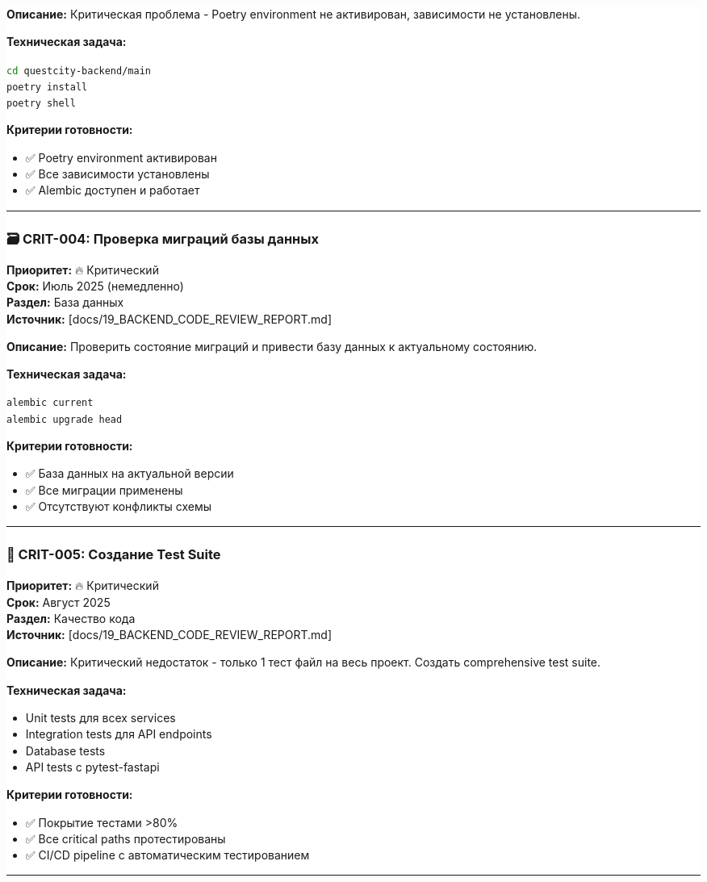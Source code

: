 **Описание:** Критическая проблема - Poetry environment не активирован, зависимости не установлены.

**Техническая задача:**
```bash
cd questcity-backend/main
poetry install
poetry shell
```

**Критерии готовности:**
- ✅ Poetry environment активирован
- ✅ Все зависимости установлены
- ✅ Alembic доступен и работает

---

### 🗃️ CRIT-004: Проверка миграций базы данных
**Приоритет:** 🔥 Критический  
**Срок:** Июль 2025 (немедленно)  
**Раздел:** База данных  
**Источник:** [docs/19_BACKEND_CODE_REVIEW_REPORT.md]

**Описание:** Проверить состояние миграций и привести базу данных к актуальному состоянию.

**Техническая задача:**
```bash
alembic current
alembic upgrade head
```

**Критерии готовности:**
- ✅ База данных на актуальной версии
- ✅ Все миграции применены
- ✅ Отсутствуют конфликты схемы

---

### 🧪 CRIT-005: Создание Test Suite
**Приоритет:** 🔥 Критический  
**Срок:** Август 2025  
**Раздел:** Качество кода  
**Источник:** [docs/19_BACKEND_CODE_REVIEW_REPORT.md]

**Описание:** Критический недостаток - только 1 тест файл на весь проект. Создать comprehensive test suite.

**Техническая задача:**
- Unit tests для всех services
- Integration tests для API endpoints
- Database tests
- API tests с pytest-fastapi

**Критерии готовности:**
- ✅ Покрытие тестами >80%
- ✅ Все critical paths протестированы
- ✅ CI/CD pipeline с автоматическим тестированием

---